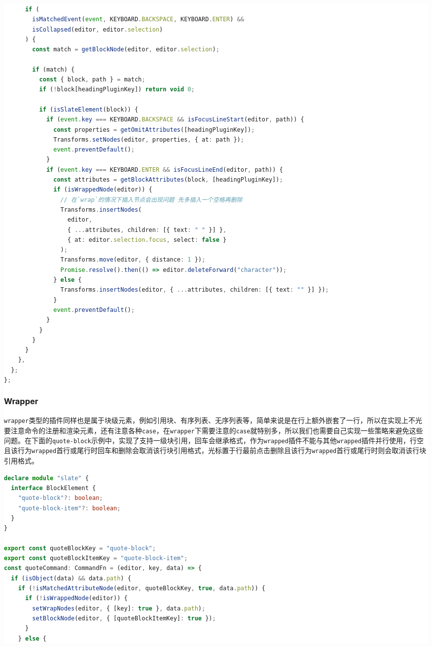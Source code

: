 ```typescript
      if (
        isMatchedEvent(event, KEYBOARD.BACKSPACE, KEYBOARD.ENTER) &&
        isCollapsed(editor, editor.selection)
      ) {
        const match = getBlockNode(editor, editor.selection);

        if (match) {
          const { block, path } = match;
          if (!block[headingPluginKey]) return void 0;

          if (isSlateElement(block)) {
            if (event.key === KEYBOARD.BACKSPACE && isFocusLineStart(editor, path)) {
              const properties = getOmitAttributes([headingPluginKey]);
              Transforms.setNodes(editor, properties, { at: path });
              event.preventDefault();
            }
            if (event.key === KEYBOARD.ENTER && isFocusLineEnd(editor, path)) {
              const attributes = getBlockAttributes(block, [headingPluginKey]);
              if (isWrappedNode(editor)) {
                // 在`wrap`的情况下插入节点会出现问题 先多插入一个空格再删除
                Transforms.insertNodes(
                  editor,
                  { ...attributes, children: [{ text: " " }] },
                  { at: editor.selection.focus, select: false }
                );
                Transforms.move(editor, { distance: 1 });
                Promise.resolve().then(() => editor.deleteForward("character"));
              } else {
                Transforms.insertNodes(editor, { ...attributes, children: [{ text: "" }] });
              }
              event.preventDefault();
            }
          }
        }
      }
    },
  };
};
```

### Wrapper
`wrapper`类型的插件同样也是属于块级元素，例如引用块、有序列表、无序列表等，简单来说是在行上额外嵌套了一行，所以在实现上不光要注意命令的注册和渲染元素，还有注意各种`case`，在`wrapper`下需要注意的`case`就特别多，所以我们也需要自己实现一些策略来避免这些问题。在下面的`quote-block`示例中，实现了支持一级块引用，回车会继承格式，作为`wrapped`插件不能与其他`wrapped`插件并行使用，行空且该行为`wrapped`首行或尾行时回车和删除会取消该行块引用格式，光标置于行最前点击删除且该行为`wrapped`首行或尾行时则会取消该行块引用格式。

```typescript
declare module "slate" {
  interface BlockElement {
    "quote-block"?: boolean;
    "quote-block-item"?: boolean;
  }
}

export const quoteBlockKey = "quote-block";
export const quoteBlockItemKey = "quote-block-item";
const quoteCommand: CommandFn = (editor, key, data) => {
  if (isObject(data) && data.path) {
    if (!isMatchedAttributeNode(editor, quoteBlockKey, true, data.path)) {
      if (!isWrappedNode(editor)) {
        setWrapNodes(editor, { [key]: true }, data.path);
        setBlockNode(editor, { [quoteBlockItemKey]: true });
      }
    } else {
```